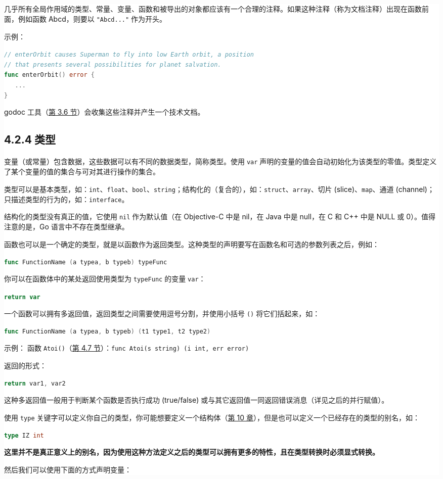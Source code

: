 几乎所有全局作用域的类型、常量、变量、函数和被导出的对象都应该有一个合理的注释。如果这种注释（称为文档注释）出现在函数前面，例如函数 Abcd，则要以 `"Abcd..."` 作为开头。

示例：

```go
// enterOrbit causes Superman to fly into low Earth orbit, a position
// that presents several possibilities for planet salvation.
func enterOrbit() error {
   ...
}
```

godoc 工具（[第 3.6 节](03.6.md)）会收集这些注释并产生一个技术文档。

## 4.2.4 类型

变量（或常量）包含数据，这些数据可以有不同的数据类型，简称类型。使用 `var` 声明的变量的值会自动初始化为该类型的零值。类型定义了某个变量的值的集合与可对其进行操作的集合。

类型可以是基本类型，如：`int`、`float`、`bool`、`string`；结构化的（复合的），如：`struct`、`array`、切片 (slice)、`map`、通道 (channel)；只描述类型的行为的，如：`interface`。

结构化的类型没有真正的值，它使用 `nil` 作为默认值（在 Objective-C 中是 nil，在 Java 中是 null，在 C 和 C++ 中是 NULL 或 0）。值得注意的是，Go 语言中不存在类型继承。

函数也可以是一个确定的类型，就是以函数作为返回类型。这种类型的声明要写在函数名和可选的参数列表之后，例如：

```go
func FunctionName (a typea, b typeb) typeFunc
```

你可以在函数体中的某处返回使用类型为 `typeFunc` 的变量 `var`：

```go
return var
```

一个函数可以拥有多返回值，返回类型之间需要使用逗号分割，并使用小括号 `()` 将它们括起来，如：

```go
func FunctionName (a typea, b typeb) (t1 type1, t2 type2)
```

示例： 函数 `Atoi()`（[第 4.7 节](04.7.md)）：`func Atoi(s string) (i int, err error)`

返回的形式：

```go
return var1, var2
```

这种多返回值一般用于判断某个函数是否执行成功 (true/false) 或与其它返回值一同返回错误消息（详见之后的并行赋值）。

使用 `type` 关键字可以定义你自己的类型，你可能想要定义一个结构体（[第 10 章](10.0.md)），但是也可以定义一个已经存在的类型的别名，如：

```go
type IZ int
```

**这里并不是真正意义上的别名，因为使用这种方法定义之后的类型可以拥有更多的特性，且在类型转换时必须显式转换。**

然后我们可以使用下面的方式声明变量：
